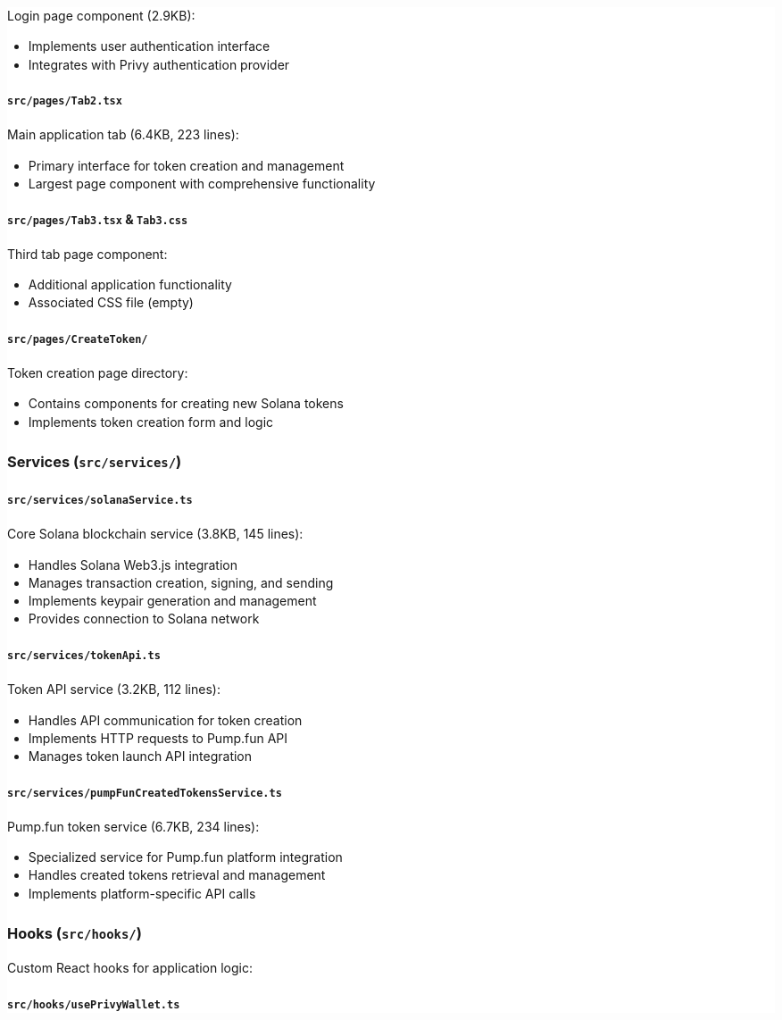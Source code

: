 Login page component (2.9KB):

- Implements user authentication interface
- Integrates with Privy authentication provider

#### `src/pages/Tab2.tsx`

Main application tab (6.4KB, 223 lines):

- Primary interface for token creation and management
- Largest page component with comprehensive functionality

#### `src/pages/Tab3.tsx` & `Tab3.css`

Third tab page component:

- Additional application functionality
- Associated CSS file (empty)

#### `src/pages/CreateToken/`

Token creation page directory:

- Contains components for creating new Solana tokens
- Implements token creation form and logic

### Services (`src/services/`)

#### `src/services/solanaService.ts`

Core Solana blockchain service (3.8KB, 145 lines):

- Handles Solana Web3.js integration
- Manages transaction creation, signing, and sending
- Implements keypair generation and management
- Provides connection to Solana network

#### `src/services/tokenApi.ts`

Token API service (3.2KB, 112 lines):

- Handles API communication for token creation
- Implements HTTP requests to Pump.fun API
- Manages token launch API integration

#### `src/services/pumpFunCreatedTokensService.ts`

Pump.fun token service (6.7KB, 234 lines):

- Specialized service for Pump.fun platform integration
- Handles created tokens retrieval and management
- Implements platform-specific API calls

### Hooks (`src/hooks/`)

Custom React hooks for application logic:

#### `src/hooks/usePrivyWallet.ts`
